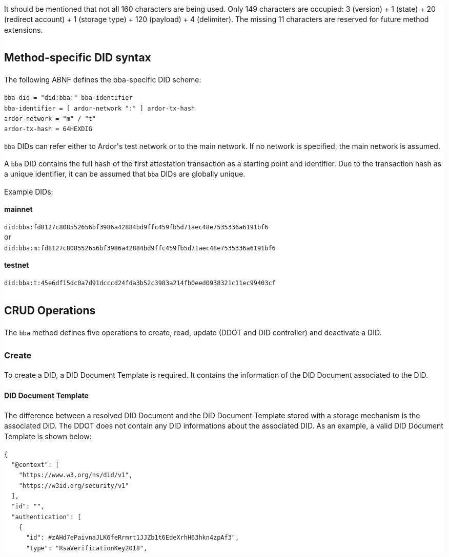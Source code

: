 It should be mentioned that not all 160 characters are being used. Only 149 characters are occupied: 3 (version) + 1 (state) + 20 (redirect account) + 1 (storage type) + 120 (payload) + 4 (delimiter). The missing 11 characters are reserved for future method extensions.


## Method-specific DID syntax

The following ABNF defines the bba-specific DID scheme:

```ABNF
bba-did = "did:bba:" bba-identifier
bba-identifier = [ ardor-network ":" ] ardor-tx-hash
ardor-network = "m" / "t"
ardor-tx-hash = 64HEXDIG
```

`bba` DIDs can refer either to Ardor's test network or to the main network. If no network is specified, the main network is assumed.

A `bba` DID contains the full hash of the first attestation transaction as a starting point and identifier. Due to the transaction hash as a unique identifier, it can be assumed that `bba` DIDs are globally unique.

Example DIDs:

**mainnet**

`did:bba:fd8127c808552656bf3986a42884bd9ffc459fb5d71aec48e7535336a6191bf6`
</br>
or
</br>
`did:bba:m:fd8127c808552656bf3986a42884bd9ffc459fb5d71aec48e7535336a6191bf6`

**testnet**

`did:bba:t:45e6df15dc0a7d91dcccd24fda3b52c3983a214fb0eed0938321c11ec99403cf`


## CRUD Operations

The `bba` method  defines five operations to create, read, update (DDOT and DID controller) and deactivate a DID.


### Create

To create a DID, a DID Document Template is required. It contains the information of the DID Document associated to the DID.


#### DID Document Template

The difference between a resolved DID Document and the DID Document Template stored with a storage mechanism is the associated DID. The DDOT does not contain any DID informations about the associated DID. As an example, a valid DID Document Template is shown below:
````
{
  "@context": [
    "https://www.w3.org/ns/did/v1",
    "https://w3id.org/security/v1"
  ],
  "id": "",
  "authentication": [
    {
      "id": #zAHd7ePaivnaJLK6feRrmrt1JJZb1t6EdeXrhH63hkn4zpAf3",
      "type": "RsaVerificationKey2018",
````